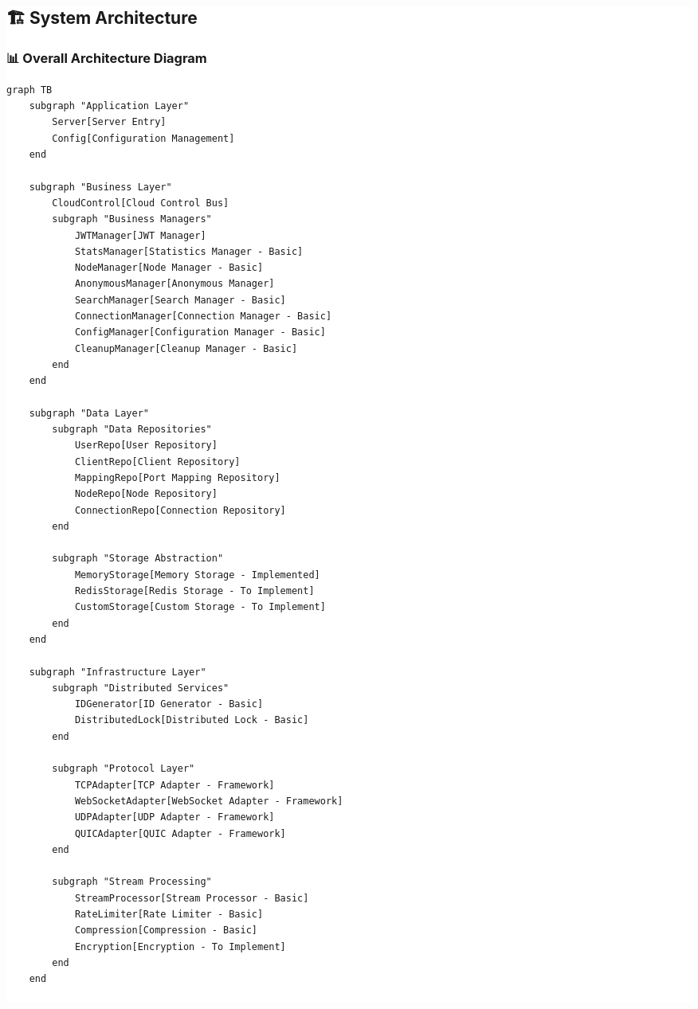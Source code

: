 
## 🏗️ System Architecture

### 📊 Overall Architecture Diagram

```mermaid
graph TB
    subgraph "Application Layer"
        Server[Server Entry]
        Config[Configuration Management]
    end
    
    subgraph "Business Layer"
        CloudControl[Cloud Control Bus]
        subgraph "Business Managers"
            JWTManager[JWT Manager]
            StatsManager[Statistics Manager - Basic]
            NodeManager[Node Manager - Basic]
            AnonymousManager[Anonymous Manager]
            SearchManager[Search Manager - Basic]
            ConnectionManager[Connection Manager - Basic]
            ConfigManager[Configuration Manager - Basic]
            CleanupManager[Cleanup Manager - Basic]
        end
    end
    
    subgraph "Data Layer"
        subgraph "Data Repositories"
            UserRepo[User Repository]
            ClientRepo[Client Repository]
            MappingRepo[Port Mapping Repository]
            NodeRepo[Node Repository]
            ConnectionRepo[Connection Repository]
        end
        
        subgraph "Storage Abstraction"
            MemoryStorage[Memory Storage - Implemented]
            RedisStorage[Redis Storage - To Implement]
            CustomStorage[Custom Storage - To Implement]
        end
    end
    
    subgraph "Infrastructure Layer"
        subgraph "Distributed Services"
            IDGenerator[ID Generator - Basic]
            DistributedLock[Distributed Lock - Basic]
        end
        
        subgraph "Protocol Layer"
            TCPAdapter[TCP Adapter - Framework]
            WebSocketAdapter[WebSocket Adapter - Framework]
            UDPAdapter[UDP Adapter - Framework]
            QUICAdapter[QUIC Adapter - Framework]
        end
        
        subgraph "Stream Processing"
            StreamProcessor[Stream Processor - Basic]
            RateLimiter[Rate Limiter - Basic]
            Compression[Compression - Basic]
            Encryption[Encryption - To Implement]
        end
    end
    
```